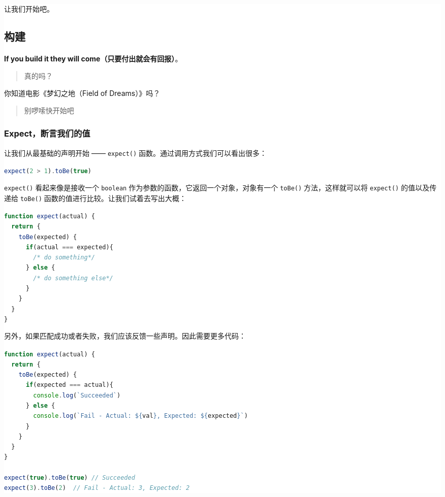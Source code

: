 让我们开始吧。

## 构建

**If you build it they will come（只要付出就会有回报）**。

> 真的吗？

你知道电影《梦幻之地（Field of Dreams）》吗？

> 别啰嗦快开始吧

### Expect，断言我们的值

让我们从最基础的声明开始 —— `expect()` 函数。通过调用方式我们可以看出很多：

```js
expect(2 > 1).toBe(true)
```

`expect()` 看起来像是接收一个 `boolean` 作为参数的函数，它返回一个对象，对象有一个 `toBe()` 方法，这样就可以将 `expect()` 的值以及传递给 `toBe()` 函数的值进行比较。让我们试着去写出大概：

```js
function expect(actual) {
  return {
    toBe(expected) {
      if(actual === expected){
        /* do something*/
      } else {
        /* do something else*/
      }
    }
  }
}
```

另外，如果匹配成功或者失败，我们应该反馈一些声明。因此需要更多代码：

```js
function expect(actual) {
  return {
    toBe(expected) {
      if(expected === actual){
        console.log(`Succeeded`)
      } else {
        console.log(`Fail - Actual: ${val}, Expected: ${expected}`)
      }
    }
  }
}

expect(true).toBe(true) // Succeeded
expect(3).toBe(2)  // Fail - Actual: 3, Expected: 2
```
